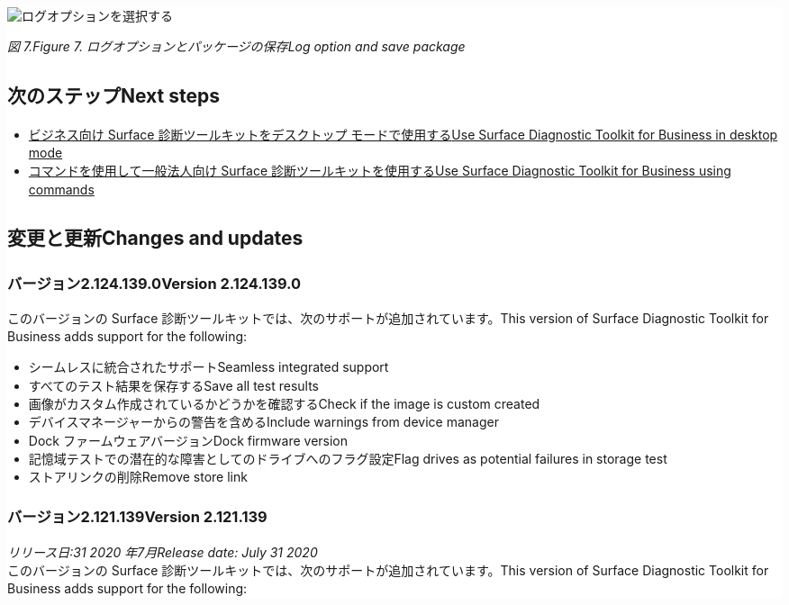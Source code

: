 ![ログオプションを選択する](images/sdt-7.png)

*<span data-ttu-id="d433f-226">図 7.</span><span class="sxs-lookup"><span data-stu-id="d433f-226">Figure 7.</span></span> <span data-ttu-id="d433f-227">ログオプションとパッケージの保存</span><span class="sxs-lookup"><span data-stu-id="d433f-227">Log option and save package</span></span>*

## <span data-ttu-id="d433f-228">次のステップ</span><span class="sxs-lookup"><span data-stu-id="d433f-228">Next steps</span></span>

- [<span data-ttu-id="d433f-229">ビジネス向け Surface 診断ツールキットをデスクトップ モードで使用する</span><span class="sxs-lookup"><span data-stu-id="d433f-229">Use Surface Diagnostic Toolkit for Business in desktop mode</span></span>](surface-diagnostic-toolkit-desktop-mode.md)
- [<span data-ttu-id="d433f-230">コマンドを使用して一般法人向け Surface 診断ツールキットを使用する</span><span class="sxs-lookup"><span data-stu-id="d433f-230">Use Surface Diagnostic Toolkit for Business using commands</span></span>](surface-diagnostic-toolkit-command-line.md)

## <span data-ttu-id="d433f-231">変更と更新</span><span class="sxs-lookup"><span data-stu-id="d433f-231">Changes and updates</span></span>

### <span data-ttu-id="d433f-232">バージョン2.124.139.0</span><span class="sxs-lookup"><span data-stu-id="d433f-232">Version 2.124.139.0</span></span>

<span data-ttu-id="d433f-233">このバージョンの Surface 診断ツールキットでは、次のサポートが追加されています。</span><span class="sxs-lookup"><span data-stu-id="d433f-233">This version of Surface Diagnostic Toolkit for Business adds support for the following:</span></span>

- <span data-ttu-id="d433f-234">シームレスに統合されたサポート</span><span class="sxs-lookup"><span data-stu-id="d433f-234">Seamless integrated support</span></span>
- <span data-ttu-id="d433f-235">すべてのテスト結果を保存する</span><span class="sxs-lookup"><span data-stu-id="d433f-235">Save all test results</span></span>
- <span data-ttu-id="d433f-236">画像がカスタム作成されているかどうかを確認する</span><span class="sxs-lookup"><span data-stu-id="d433f-236">Check if the image is custom created</span></span>
- <span data-ttu-id="d433f-237">デバイスマネージャーからの警告を含める</span><span class="sxs-lookup"><span data-stu-id="d433f-237">Include warnings from device manager</span></span>
- <span data-ttu-id="d433f-238">Dock ファームウェアバージョン</span><span class="sxs-lookup"><span data-stu-id="d433f-238">Dock firmware version</span></span>
- <span data-ttu-id="d433f-239">記憶域テストでの潜在的な障害としてのドライブへのフラグ設定</span><span class="sxs-lookup"><span data-stu-id="d433f-239">Flag drives as potential failures in storage test</span></span>
- <span data-ttu-id="d433f-240">ストアリンクの削除</span><span class="sxs-lookup"><span data-stu-id="d433f-240">Remove store link</span></span> 

### <span data-ttu-id="d433f-241">バージョン2.121.139</span><span class="sxs-lookup"><span data-stu-id="d433f-241">Version 2.121.139</span></span>
*<span data-ttu-id="d433f-242">リリース日:31 2020 年7月</span><span class="sxs-lookup"><span data-stu-id="d433f-242">Release date: July 31 2020</span></span>*<br>
<span data-ttu-id="d433f-243">このバージョンの Surface 診断ツールキットでは、次のサポートが追加されています。</span><span class="sxs-lookup"><span data-stu-id="d433f-243">This version of Surface Diagnostic Toolkit for Business adds support for the following:</span></span>
